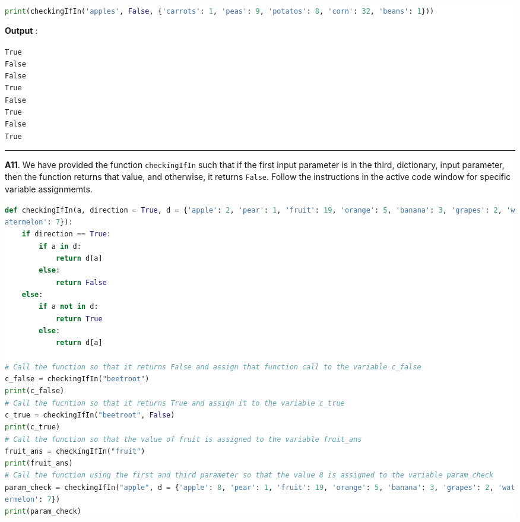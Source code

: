 ```python
print(checkingIfIn('apples', False, {'carrots': 1, 'peas': 9, 'potatos': 8, 'corn': 32, 'beans': 1}))
```

**Output** :

```
True
False
False
True
False
True
False
True
```

-----

**A11**. We have provided the function `checkingIfIn` such that if the first input parameter is in the third, dictionary, input parameter, then the function returns that value, and otherwise, it returns `False`. Follow the instructions in the active code window for specific variable assignmemts.


```python
def checkingIfIn(a, direction = True, d = {'apple': 2, 'pear': 1, 'fruit': 19, 'orange': 5, 'banana': 3, 'grapes': 2, 'watermelon': 7}):
    if direction == True:
        if a in d:
            return d[a]
        else:
            return False
    else:
        if a not in d:
            return True
        else:
            return d[a]

# Call the function so that it returns False and assign that function call to the variable c_false
c_false = checkingIfIn("beetroot")
print(c_false)
# Call the fucntion so that it returns True and assign it to the variable c_true
c_true = checkingIfIn("beetroot", False)
print(c_true)
# Call the function so that the value of fruit is assigned to the variable fruit_ans
fruit_ans = checkingIfIn("fruit")
print(fruit_ans)
# Call the function using the first and third parameter so that the value 8 is assigned to the variable param_check
param_check = checkingIfIn("apple", d = {'apple': 8, 'pear': 1, 'fruit': 19, 'orange': 5, 'banana': 3, 'grapes': 2, 'watermelon': 7})
print(param_check)
```
